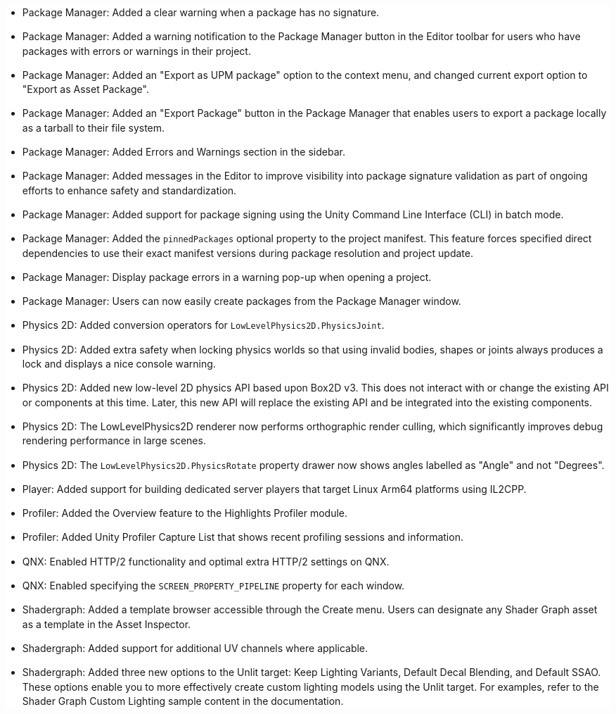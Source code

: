 - Package Manager: Added a clear warning when a package has no signature.

- Package Manager: Added a warning notification to the Package Manager button in the Editor toolbar for users who have packages with errors or warnings in their project.

- Package Manager: Added an "Export as UPM package" option to the context menu, and changed current export option to "Export as Asset Package".

- Package Manager: Added an "Export Package" button in the Package Manager that enables users to export a package locally as a tarball to their file system.

- Package Manager: Added Errors and Warnings section in the sidebar.

- Package Manager: Added messages in the Editor to improve visibility into package signature validation as part of ongoing efforts to enhance safety and standardization.

- Package Manager: Added support for package signing using the Unity Command Line Interface \(CLI\) in batch mode.

- Package Manager: Added the `pinnedPackages` optional property to the project manifest. This feature forces specified direct dependencies to use their exact manifest versions during package resolution and project update.

- Package Manager: Display package errors in a warning pop-up when opening a project.

- Package Manager: Users can now easily create packages from the Package Manager window.

- Physics 2D: Added conversion operators for `LowLevelPhysics2D.PhysicsJoint`.

- Physics 2D: Added extra safety when locking physics worlds so that using invalid bodies, shapes or joints always produces a lock and displays a nice console warning.

- Physics 2D: Added new low-level 2D physics API based upon Box2D v3. This does not interact with or change the existing API or components at this time. Later, this new API will replace the existing API and be integrated into the existing components.

- Physics 2D: The LowLevelPhysics2D renderer now performs orthographic render culling, which significantly improves debug rendering performance in large scenes.

- Physics 2D: The `LowLevelPhysics2D.PhysicsRotate` property drawer now shows angles labelled as "Angle" and not "Degrees".

- Player: Added support for building dedicated server players that target Linux Arm64 platforms using IL2CPP.

- Profiler: Added the Overview feature to the Highlights Profiler module.

- Profiler: Added Unity Profiler Capture List that shows recent profiling sessions and information.

- QNX: Enabled HTTP/2 functionality and optimal extra HTTP/2 settings on QNX.

- QNX: Enabled specifying the `SCREEN_PROPERTY_PIPELINE` property for each window.

- Shadergraph: Added a template browser accessible through the Create menu. Users can designate any Shader Graph asset as a template in the Asset Inspector.

- Shadergraph: Added support for additional UV channels where applicable.

- Shadergraph: Added three new options to the Unlit target: Keep Lighting Variants, Default Decal Blending, and Default SSAO. These options enable you to more effectively create custom lighting models using the Unlit target. For examples, refer to the Shader Graph Custom Lighting sample content in the documentation.
